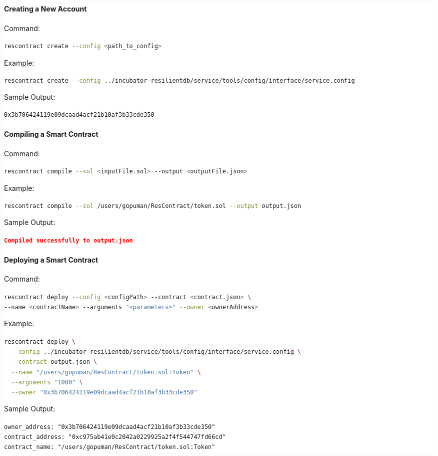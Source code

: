 #### Creating a New Account

Command:
```bash
rescontract create --config <path_to_config>
```

Example:
```bash
rescontract create --config ../incubator-resilientdb/service/tools/config/interface/service.config
```

Sample Output:
```bash
0x3b706424119e09dcaad4acf21b10af3b33cde350
```

#### Compiling a Smart Contract

Command:
```bash
rescontract compile --sol <inputFile.sol> --output <outputFile.json>
```

Example:
```bash
rescontract compile --sol /users/gopuman/ResContract/token.sol --output output.json
```

Sample Output:
```json
Compiled successfully to output.json
```

#### Deploying a Smart Contract

Command:
```bash
rescontract deploy --config <configPath> --contract <contract.json> \
--name <contractName> --arguments "<parameters>" --owner <ownerAddress>
```

Example:
```bash
rescontract deploy \
  --config ../incubator-resilientdb/service/tools/config/interface/service.config \
  --contract output.json \
  --name "/users/gopuman/ResContract/token.sol:Token" \
  --arguments "1000" \
  --owner "0x3b706424119e09dcaad4acf21b10af3b33cde350"
```

Sample Output:
```vbnet
owner_address: "0x3b706424119e09dcaad4acf21b10af3b33cde350"
contract_address: "0xc975ab41e0c2042a0229925a2f4f544747fd66cd"
contract_name: "/users/gopuman/ResContract/token.sol:Token"
```
